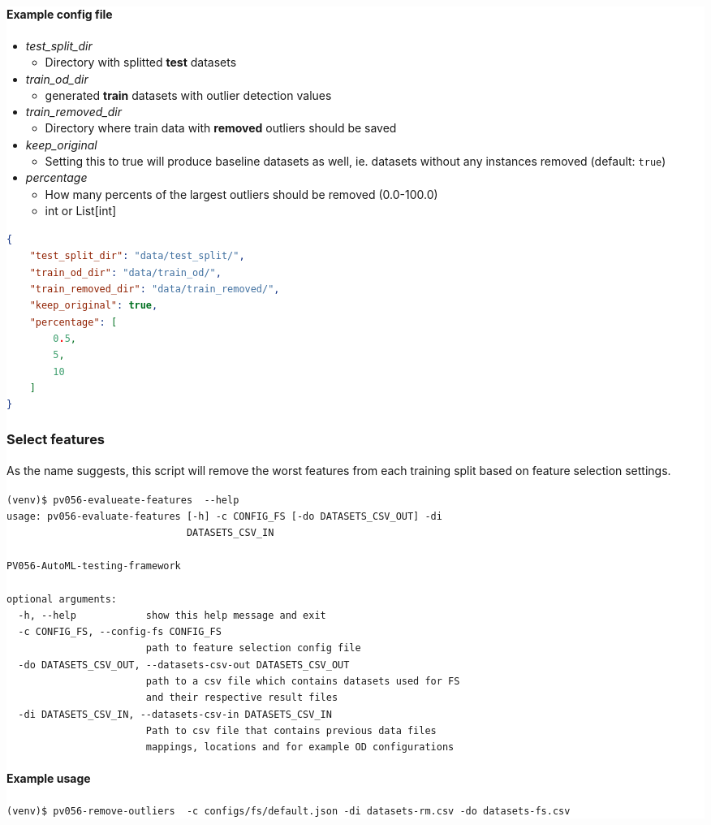 #### Example config file
* *test_split_dir*
    * Directory with splitted **test** datasets
* *train_od_dir*
    * generated **train** datasets with outlier detection values
* *train_removed_dir*
    * Directory where train data with **removed** outliers should be saved
* *keep_original*
    * Setting this to true will produce baseline datasets as well,
    ie. datasets without any instances removed (default: `true`)
* *percentage*
    * How many percents of the largest outliers should be removed (0.0-100.0)
    * int or List[int]
```json
{
    "test_split_dir": "data/test_split/",
    "train_od_dir": "data/train_od/",
    "train_removed_dir": "data/train_removed/",
    "keep_original": true,
    "percentage": [
        0.5,
        5,
        10
    ]
}
```

### Select features
As the name suggests, this script will remove the worst features from each training split based on feature selection settings.
```
(venv)$ pv056-evalueate-features  --help
usage: pv056-evaluate-features [-h] -c CONFIG_FS [-do DATASETS_CSV_OUT] -di
                               DATASETS_CSV_IN

PV056-AutoML-testing-framework

optional arguments:
  -h, --help            show this help message and exit
  -c CONFIG_FS, --config-fs CONFIG_FS
                        path to feature selection config file
  -do DATASETS_CSV_OUT, --datasets-csv-out DATASETS_CSV_OUT
                        path to a csv file which contains datasets used for FS
                        and their respective result files
  -di DATASETS_CSV_IN, --datasets-csv-in DATASETS_CSV_IN
                        Path to csv file that contains previous data files
                        mappings, locations and for example OD configurations

```
#### Example usage
```
(venv)$ pv056-remove-outliers  -c configs/fs/default.json -di datasets-rm.csv -do datasets-fs.csv
```
